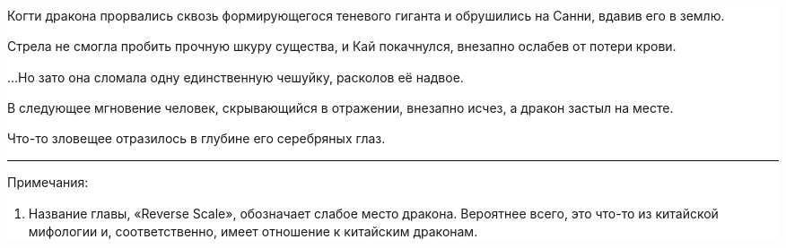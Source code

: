 Когти дракона прорвались сквозь формирующегося теневого гиганта и обрушились на Санни, вдавив его в землю.

Стрела не смогла пробить прочную шкуру существа, и Кай покачнулся, внезапно ослабев от потери крови.

...Но зато она сломала одну единственную чешуйку, расколов её надвое.

В следующее мгновение человек, скрывающийся в отражении, внезапно исчез, а дракон застыл на месте.

Что-то зловещее отразилось в глубине его серебряных глаз.

***

Примечания:

1. Название главы, «Reverse Scale», обозначает слабое место дракона. Вероятнее всего, это что-то из китайской мифологии и, соответственно, имеет отношение к китайским драконам.


